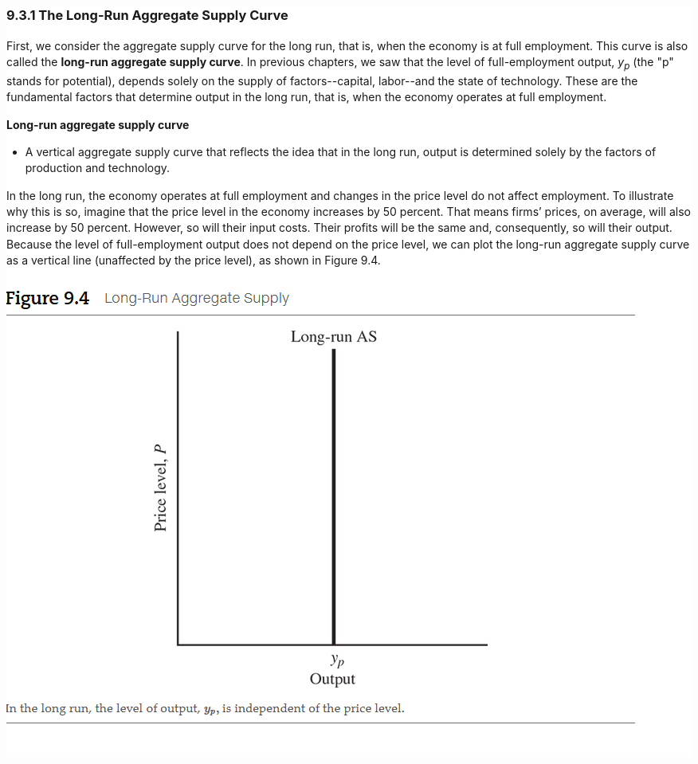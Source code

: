 ### 9.3.1 The Long-Run Aggregate Supply Curve

First, we consider the aggregate supply curve for the long run, that is, when
the economy is at full employment. This curve is also called the **long-run
aggregate supply curve**. In previous chapters, we saw that the level of
full-employment output, $y_{p}$ (the "p" stands for potential), depends solely
on the supply of factors--capital, labor--and the state of technology. These are
the fundamental factors that determine output in the long run, that is, when the
economy operates at full employment.

<a name="long-run-aggregate-supply-curve-term">**Long-run aggregate supply curve**</a>

- A vertical aggregate supply curve that reflects the idea that in the long run,
  output is determined solely by the factors of production and technology.

In the long run, the economy operates at full employment and changes in the
price level do not affect employment. To illustrate why this is so, imagine that
the price level in the economy increases by 50 percent. That means firms’
prices, on average, will also increase by 50 percent. However, so will their
input costs. Their profits will be the same and, consequently, so will their
output. Because the level of full-employment output does not depend on the price
level, we can plot the long-run aggregate supply curve as a vertical line
(unaffected by the price level), as shown in Figure 9.4.

![Figure 9.4](../../../../files/fall-2020/ECON-120/chapter-9/figure-9.4.png)
